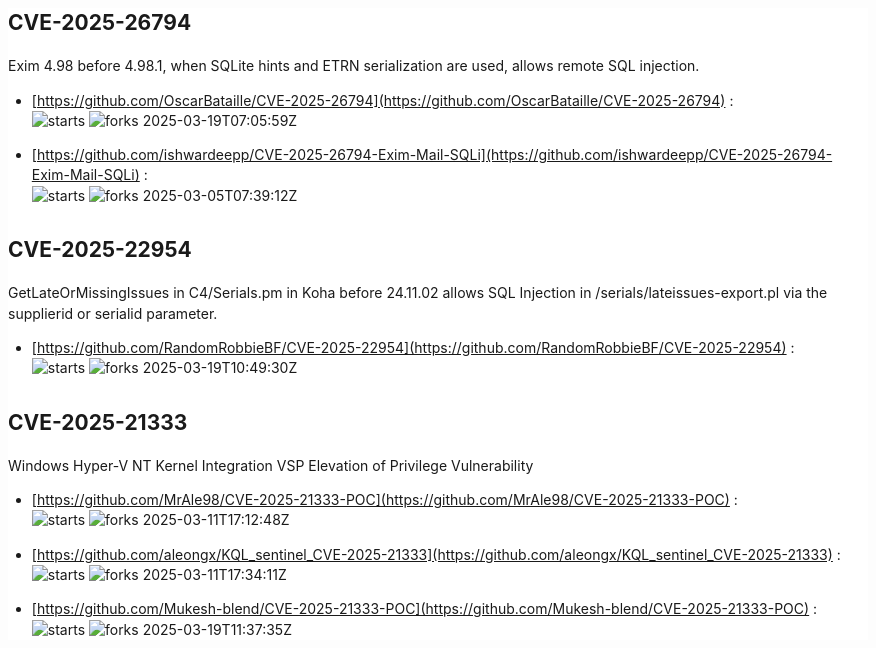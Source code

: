 ## CVE-2025-26794
 Exim 4.98 before 4.98.1, when SQLite hints and ETRN serialization are used, allows remote SQL injection.

- [https://github.com/OscarBataille/CVE-2025-26794](https://github.com/OscarBataille/CVE-2025-26794) :  
![starts](https://img.shields.io/github/stars/OscarBataille/CVE-2025-26794.svg) 
![forks](https://img.shields.io/github/forks/OscarBataille/CVE-2025-26794.svg) 
2025-03-19T07:05:59Z

- [https://github.com/ishwardeepp/CVE-2025-26794-Exim-Mail-SQLi](https://github.com/ishwardeepp/CVE-2025-26794-Exim-Mail-SQLi) :  
![starts](https://img.shields.io/github/stars/ishwardeepp/CVE-2025-26794-Exim-Mail-SQLi.svg) 
![forks](https://img.shields.io/github/forks/ishwardeepp/CVE-2025-26794-Exim-Mail-SQLi.svg) 
2025-03-05T07:39:12Z

## CVE-2025-22954
 GetLateOrMissingIssues in C4/Serials.pm in Koha before 24.11.02 allows SQL Injection in /serials/lateissues-export.pl via the supplierid or serialid parameter.

- [https://github.com/RandomRobbieBF/CVE-2025-22954](https://github.com/RandomRobbieBF/CVE-2025-22954) :  
![starts](https://img.shields.io/github/stars/RandomRobbieBF/CVE-2025-22954.svg) 
![forks](https://img.shields.io/github/forks/RandomRobbieBF/CVE-2025-22954.svg) 
2025-03-19T10:49:30Z

## CVE-2025-21333
 Windows Hyper-V NT Kernel Integration VSP Elevation of Privilege Vulnerability

- [https://github.com/MrAle98/CVE-2025-21333-POC](https://github.com/MrAle98/CVE-2025-21333-POC) :  
![starts](https://img.shields.io/github/stars/MrAle98/CVE-2025-21333-POC.svg) 
![forks](https://img.shields.io/github/forks/MrAle98/CVE-2025-21333-POC.svg) 
2025-03-11T17:12:48Z

- [https://github.com/aleongx/KQL_sentinel_CVE-2025-21333](https://github.com/aleongx/KQL_sentinel_CVE-2025-21333) :  
![starts](https://img.shields.io/github/stars/aleongx/KQL_sentinel_CVE-2025-21333.svg) 
![forks](https://img.shields.io/github/forks/aleongx/KQL_sentinel_CVE-2025-21333.svg) 
2025-03-11T17:34:11Z

- [https://github.com/Mukesh-blend/CVE-2025-21333-POC](https://github.com/Mukesh-blend/CVE-2025-21333-POC) :  
![starts](https://img.shields.io/github/stars/Mukesh-blend/CVE-2025-21333-POC.svg) 
![forks](https://img.shields.io/github/forks/Mukesh-blend/CVE-2025-21333-POC.svg) 
2025-03-19T11:37:35Z
